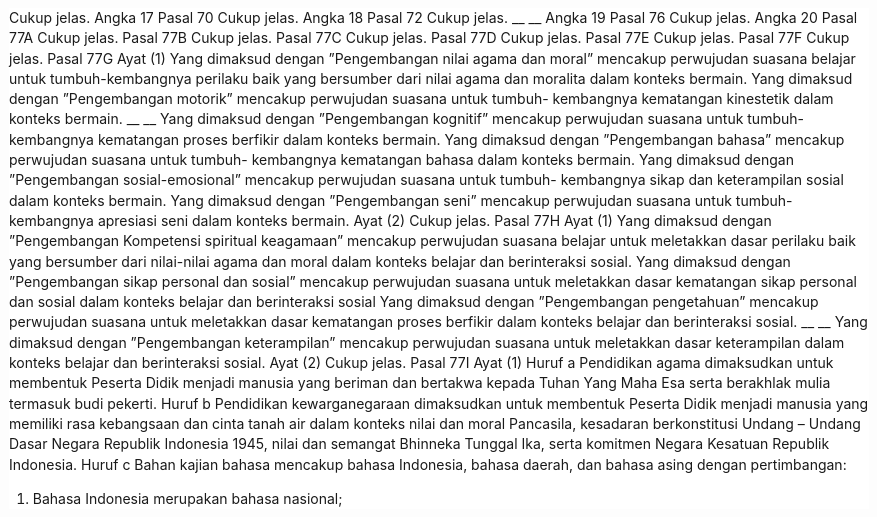 Cukup jelas. Angka 17
Pasal 70
Cukup jelas. Angka 18
Pasal 72
Cukup jelas. __ __ Angka 19
Pasal 76
Cukup jelas. Angka 20
Pasal 77A
Cukup jelas.
Pasal 77B
Cukup jelas.
Pasal 77C
Cukup jelas.
Pasal 77D
Cukup jelas.
Pasal 77E
Cukup jelas.
Pasal 77F
Cukup jelas.
Pasal 77G
Ayat (1) Yang dimaksud dengan ”Pengembangan nilai agama dan moral” mencakup perwujudan suasana belajar untuk tumbuh-kembangnya perilaku baik yang bersumber dari nilai agama dan moralita dalam konteks bermain. Yang dimaksud dengan ”Pengembangan motorik” mencakup perwujudan suasana untuk tumbuh- kembangnya kematangan kinestetik dalam konteks bermain. __ __ Yang dimaksud dengan ”Pengembangan kognitif” mencakup perwujudan suasana untuk tumbuh- kembangnya kematangan proses berfikir dalam konteks bermain. Yang dimaksud dengan ”Pengembangan bahasa” mencakup perwujudan suasana untuk tumbuh- kembangnya kematangan bahasa dalam konteks bermain. Yang dimaksud dengan ”Pengembangan sosial-emosional” mencakup perwujudan suasana untuk tumbuh- kembangnya sikap dan keterampilan sosial dalam konteks bermain. Yang dimaksud dengan ”Pengembangan seni” mencakup perwujudan suasana untuk tumbuh-kembangnya apresiasi seni dalam konteks bermain. Ayat (2) Cukup jelas.
Pasal 77H
Ayat (1) Yang dimaksud dengan ”Pengembangan Kompetensi spiritual keagamaan” mencakup perwujudan suasana belajar untuk meletakkan dasar perilaku baik yang bersumber dari nilai-nilai agama dan moral dalam konteks belajar dan berinteraksi sosial. Yang dimaksud dengan ”Pengembangan sikap personal dan sosial” mencakup perwujudan suasana untuk meletakkan dasar kematangan sikap personal dan sosial dalam konteks belajar dan berinteraksi sosial Yang dimaksud dengan ”Pengembangan pengetahuan” mencakup perwujudan suasana untuk meletakkan dasar kematangan proses berfikir dalam konteks belajar dan berinteraksi sosial. __ __ Yang dimaksud dengan ”Pengembangan keterampilan” mencakup perwujudan suasana untuk meletakkan dasar keterampilan dalam konteks belajar dan berinteraksi sosial. Ayat (2) Cukup jelas.
Pasal 77I
Ayat (1) Huruf a Pendidikan agama dimaksudkan untuk membentuk Peserta Didik menjadi manusia yang beriman dan bertakwa kepada Tuhan Yang Maha Esa serta berakhlak mulia termasuk budi pekerti. Huruf b Pendidikan kewarganegaraan dimaksudkan untuk membentuk Peserta Didik menjadi manusia yang memiliki rasa kebangsaan dan cinta tanah air dalam konteks nilai dan moral Pancasila, kesadaran berkonstitusi Undang – Undang Dasar Negara Republik Indonesia 1945, nilai dan semangat Bhinneka Tunggal Ika, serta komitmen Negara Kesatuan Republik Indonesia. Huruf c Bahan kajian bahasa mencakup bahasa Indonesia, bahasa daerah, dan bahasa asing dengan pertimbangan:
1. Bahasa Indonesia merupakan bahasa nasional;